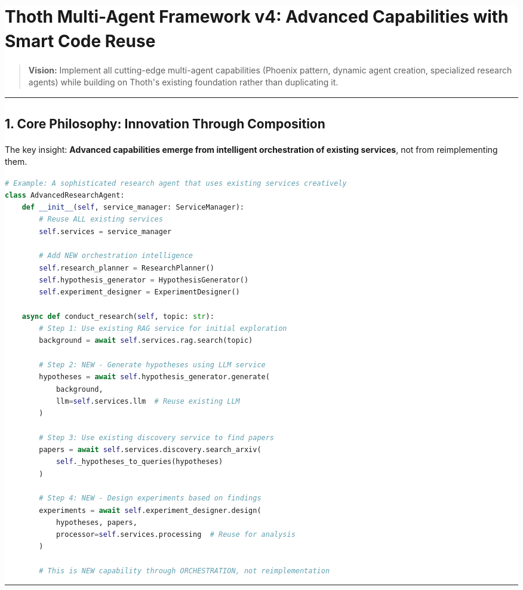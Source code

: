 # Thoth Multi-Agent Framework v4: Advanced Capabilities with Smart Code Reuse

> **Vision:** Implement all cutting-edge multi-agent capabilities (Phoenix pattern, dynamic agent creation, specialized research agents) while building on Thoth's existing foundation rather than duplicating it.

---

## 1. Core Philosophy: Innovation Through Composition

The key insight: **Advanced capabilities emerge from intelligent orchestration of existing services**, not from reimplementing them.

```python
# Example: A sophisticated research agent that uses existing services creatively
class AdvancedResearchAgent:
    def __init__(self, service_manager: ServiceManager):
        # Reuse ALL existing services
        self.services = service_manager
        
        # Add NEW orchestration intelligence
        self.research_planner = ResearchPlanner()
        self.hypothesis_generator = HypothesisGenerator()
        self.experiment_designer = ExperimentDesigner()
    
    async def conduct_research(self, topic: str):
        # Step 1: Use existing RAG service for initial exploration
        background = await self.services.rag.search(topic)
        
        # Step 2: NEW - Generate hypotheses using LLM service
        hypotheses = await self.hypothesis_generator.generate(
            background, 
            llm=self.services.llm  # Reuse existing LLM
        )
        
        # Step 3: Use existing discovery service to find papers
        papers = await self.services.discovery.search_arxiv(
            self._hypotheses_to_queries(hypotheses)
        )
        
        # Step 4: NEW - Design experiments based on findings
        experiments = await self.experiment_designer.design(
            hypotheses, papers, 
            processor=self.services.processing  # Reuse for analysis
        )
        
        # This is NEW capability through ORCHESTRATION, not reimplementation
```

---
